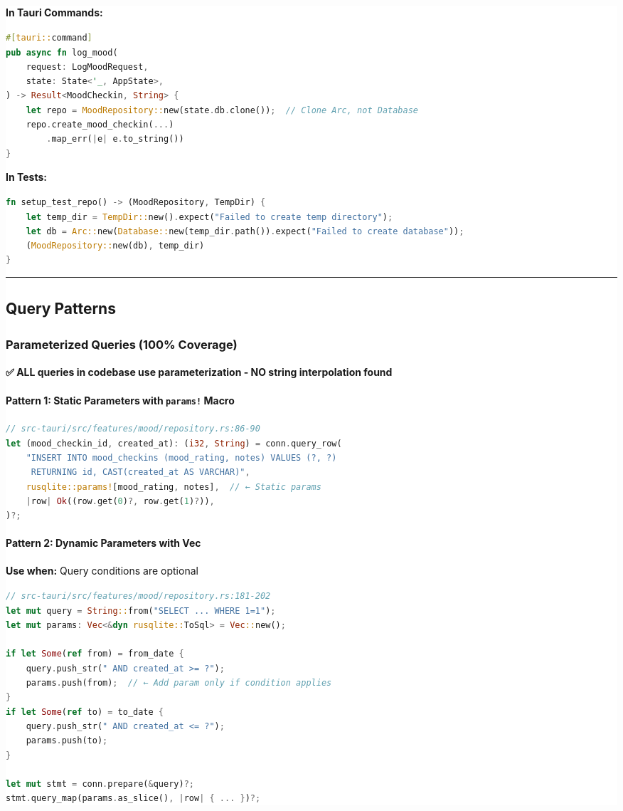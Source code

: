 **In Tauri Commands:**

```rust
#[tauri::command]
pub async fn log_mood(
    request: LogMoodRequest,
    state: State<'_, AppState>,
) -> Result<MoodCheckin, String> {
    let repo = MoodRepository::new(state.db.clone());  // Clone Arc, not Database
    repo.create_mood_checkin(...)
        .map_err(|e| e.to_string())
}
```

**In Tests:**

```rust
fn setup_test_repo() -> (MoodRepository, TempDir) {
    let temp_dir = TempDir::new().expect("Failed to create temp directory");
    let db = Arc::new(Database::new(temp_dir.path()).expect("Failed to create database"));
    (MoodRepository::new(db), temp_dir)
}
```

---

## Query Patterns

### Parameterized Queries (100% Coverage)

**✅ ALL queries in codebase use parameterization - NO string interpolation found**

#### Pattern 1: Static Parameters with `params!` Macro

```rust
// src-tauri/src/features/mood/repository.rs:86-90
let (mood_checkin_id, created_at): (i32, String) = conn.query_row(
    "INSERT INTO mood_checkins (mood_rating, notes) VALUES (?, ?)
     RETURNING id, CAST(created_at AS VARCHAR)",
    rusqlite::params![mood_rating, notes],  // ← Static params
    |row| Ok((row.get(0)?, row.get(1)?)),
)?;
```

#### Pattern 2: Dynamic Parameters with Vec

**Use when:** Query conditions are optional

```rust
// src-tauri/src/features/mood/repository.rs:181-202
let mut query = String::from("SELECT ... WHERE 1=1");
let mut params: Vec<&dyn rusqlite::ToSql> = Vec::new();

if let Some(ref from) = from_date {
    query.push_str(" AND created_at >= ?");
    params.push(from);  // ← Add param only if condition applies
}
if let Some(ref to) = to_date {
    query.push_str(" AND created_at <= ?");
    params.push(to);
}

let mut stmt = conn.prepare(&query)?;
stmt.query_map(params.as_slice(), |row| { ... })?;
```

